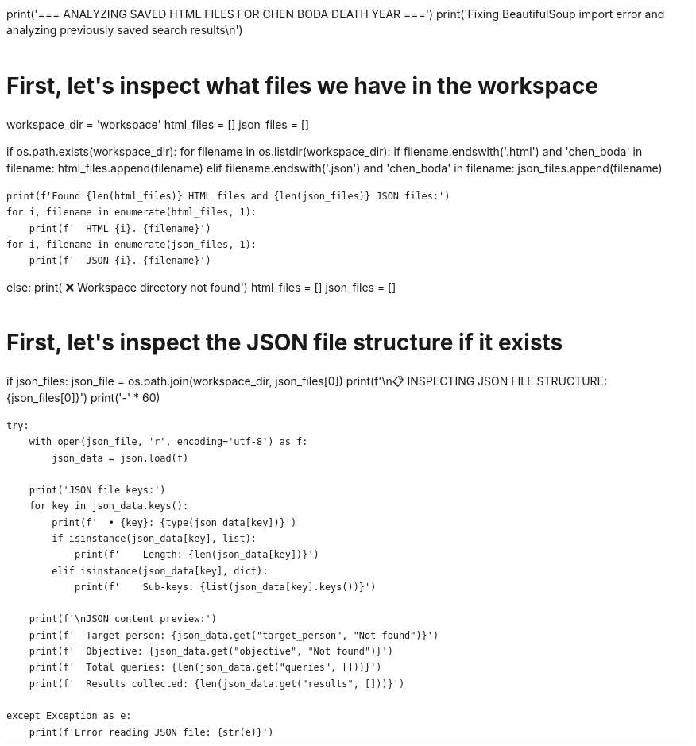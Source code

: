 print('=== ANALYZING SAVED HTML FILES FOR CHEN BODA DEATH YEAR ===') 
print('Fixing BeautifulSoup import error and analyzing previously saved search results\n')

# First, let's inspect what files we have in the workspace
workspace_dir = 'workspace'
html_files = []
json_files = []

if os.path.exists(workspace_dir):
    for filename in os.listdir(workspace_dir):
        if filename.endswith('.html') and 'chen_boda' in filename:
            html_files.append(filename)
        elif filename.endswith('.json') and 'chen_boda' in filename:
            json_files.append(filename)
    
    print(f'Found {len(html_files)} HTML files and {len(json_files)} JSON files:')
    for i, filename in enumerate(html_files, 1):
        print(f'  HTML {i}. {filename}')
    for i, filename in enumerate(json_files, 1):
        print(f'  JSON {i}. {filename}')
else:
    print('❌ Workspace directory not found')
    html_files = []
    json_files = []

# First, let's inspect the JSON file structure if it exists
if json_files:
    json_file = os.path.join(workspace_dir, json_files[0])
    print(f'\n📋 INSPECTING JSON FILE STRUCTURE: {json_files[0]}')
    print('-' * 60)
    
    try:
        with open(json_file, 'r', encoding='utf-8') as f:
            json_data = json.load(f)
        
        print('JSON file keys:')
        for key in json_data.keys():
            print(f'  • {key}: {type(json_data[key])}')
            if isinstance(json_data[key], list):
                print(f'    Length: {len(json_data[key])}')
            elif isinstance(json_data[key], dict):
                print(f'    Sub-keys: {list(json_data[key].keys())}')
        
        print(f'\nJSON content preview:')
        print(f'  Target person: {json_data.get("target_person", "Not found")}')
        print(f'  Objective: {json_data.get("objective", "Not found")}')
        print(f'  Total queries: {len(json_data.get("queries", []))}')
        print(f'  Results collected: {len(json_data.get("results", []))}')
        
    except Exception as e:
        print(f'Error reading JSON file: {str(e)}')
